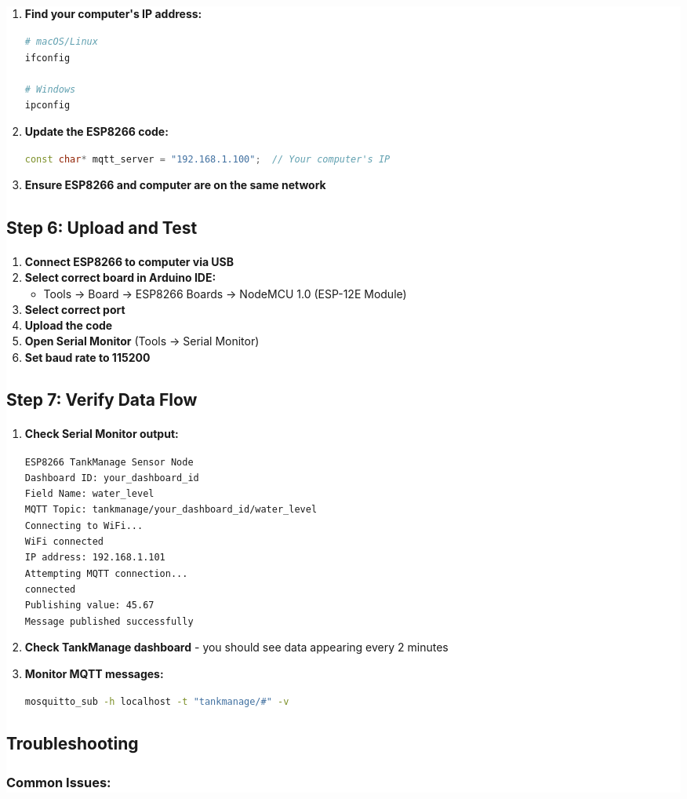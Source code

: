 1. **Find your computer's IP address:**
   ```bash
   # macOS/Linux
   ifconfig
   
   # Windows
   ipconfig
   ```

2. **Update the ESP8266 code:**
   ```cpp
   const char* mqtt_server = "192.168.1.100";  // Your computer's IP
   ```

3. **Ensure ESP8266 and computer are on the same network**

## Step 6: Upload and Test

1. **Connect ESP8266 to computer via USB**
2. **Select correct board in Arduino IDE:**
   - Tools → Board → ESP8266 Boards → NodeMCU 1.0 (ESP-12E Module)
3. **Select correct port**
4. **Upload the code**
5. **Open Serial Monitor** (Tools → Serial Monitor)
6. **Set baud rate to 115200**

## Step 7: Verify Data Flow

1. **Check Serial Monitor output:**
   ```
   ESP8266 TankManage Sensor Node
   Dashboard ID: your_dashboard_id
   Field Name: water_level
   MQTT Topic: tankmanage/your_dashboard_id/water_level
   Connecting to WiFi...
   WiFi connected
   IP address: 192.168.1.101
   Attempting MQTT connection...
   connected
   Publishing value: 45.67
   Message published successfully
   ```

2. **Check TankManage dashboard** - you should see data appearing every 2 minutes

3. **Monitor MQTT messages:**
   ```bash
   mosquitto_sub -h localhost -t "tankmanage/#" -v
   ```

## Troubleshooting

### Common Issues:
